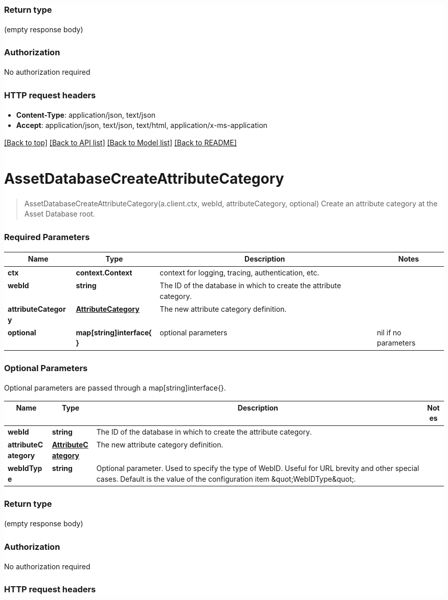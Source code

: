 ### Return type

 (empty response body)

### Authorization

No authorization required

### HTTP request headers

 - **Content-Type**: application/json, text/json
 - **Accept**: application/json, text/json, text/html, application/x-ms-application

[[Back to top]](#) [[Back to API list]](../README.md#documentation-for-api-endpoints) [[Back to Model list]](../README.md#documentation-for-models) [[Back to README]](../README.md)

# **AssetDatabaseCreateAttributeCategory**
> AssetDatabaseCreateAttributeCategory(a.client.ctx, webId, attributeCategory, optional)
Create an attribute category at the Asset Database root.

### Required Parameters

Name | Type | Description  | Notes
------------- | ------------- | ------------- | -------------
 **ctx** | **context.Context** | context for logging, tracing, authentication, etc.
  **webId** | **string**| The ID of the database in which to create the attribute category. | 
  **attributeCategory** | [**AttributeCategory**](AttributeCategory.md)| The new attribute category definition. | 
 **optional** | **map[string]interface{}** | optional parameters | nil if no parameters

### Optional Parameters
Optional parameters are passed through a map[string]interface{}.

Name | Type | Description  | Notes
------------- | ------------- | ------------- | -------------
 **webId** | **string**| The ID of the database in which to create the attribute category. | 
 **attributeCategory** | [**AttributeCategory**](AttributeCategory.md)| The new attribute category definition. | 
 **webIdType** | **string**| Optional parameter. Used to specify the type of WebID. Useful for URL brevity and other special cases. Default is the value of the configuration item \&quot;WebIDType\&quot;. | 

### Return type

 (empty response body)

### Authorization

No authorization required

### HTTP request headers
